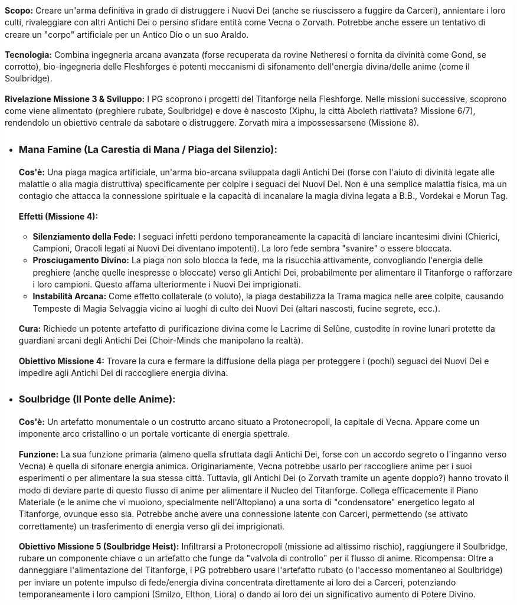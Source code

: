  **Scopo:** Creare un'arma definitiva in grado di distruggere i Nuovi Dei (anche se riuscissero a fuggire da Carceri), annientare i loro culti, rivaleggiare con altri Antichi Dei o persino sfidare entità come Vecna o Zorvath. Potrebbe anche essere un tentativo di creare un "corpo" artificiale per un Antico Dio o un suo Araldo.

  **Tecnologia:** Combina ingegneria arcana avanzata (forse recuperata da rovine Netheresi o fornita da divinità come Gond, se corrotto), bio-ingegneria delle Fleshforges e potenti meccanismi di sifonamento dell'energia divina/delle anime (come il Soulbridge).

  **Rivelazione Missione 3 & Sviluppo:** I PG scoprono i progetti del Titanforge nella Fleshforge. Nelle missioni successive, scoprono come viene alimentato (preghiere rubate, Soulbridge) e dove è nascosto (Xiphu, la città Aboleth riattivata? Missione 6/7), rendendolo un obiettivo centrale da sabotare o distruggere. Zorvath mira a impossessarsene (Missione 8).
* ### Mana Famine (La Carestia di Mana / Piaga del Silenzio):

  **Cos'è:** Una piaga magica artificiale, un'arma bio-arcana sviluppata dagli Antichi Dei (forse con l'aiuto di divinità legate alle malattie o alla magia distruttiva) specificamente per colpire i seguaci dei Nuovi Dei. Non è una semplice malattia fisica, ma un contagio che attacca la connessione spirituale e la capacità di incanalare la magia divina legata a B.B., Vordekai e Morun Tag.

  **Effetti (Missione 4):**

  + **Silenziamento della Fede:** I seguaci infetti perdono temporaneamente la capacità di lanciare incantesimi divini (Chierici, Campioni, Oracoli legati ai Nuovi Dei diventano impotenti). La loro fede sembra "svanire" o essere bloccata.
  + **Prosciugamento Divino:** La piaga non solo blocca la fede, ma la risucchia attivamente, convogliando l'energia delle preghiere (anche quelle inespresse o bloccate) verso gli Antichi Dei, probabilmente per alimentare il Titanforge o rafforzare i loro campioni. Questo affama ulteriormente i Nuovi Dei imprigionati.
  + **Instabilità Arcana:** Come effetto collaterale (o voluto), la piaga destabilizza la Trama magica nelle aree colpite, causando Tempeste di Magia Selvaggia vicino ai luoghi di culto dei Nuovi Dei (altari nascosti, fucine segrete, ecc.).

  **Cura:** Richiede un potente artefatto di purificazione divina come le Lacrime di Selûne, custodite in rovine lunari protette da guardiani arcani degli Antichi Dei (Choir-Minds che manipolano la realtà).

  **Obiettivo Missione 4:** Trovare la cura e fermare la diffusione della piaga per proteggere i (pochi) seguaci dei Nuovi Dei e impedire agli Antichi Dei di raccogliere energia divina.
* ### Soulbridge (Il Ponte delle Anime):

  **Cos'è:** Un artefatto monumentale o un costrutto arcano situato a Protonecropoli, la capitale di Vecna. Appare come un imponente arco cristallino o un portale vorticante di energia spettrale.

  **Funzione:** La sua funzione primaria (almeno quella sfruttata dagli Antichi Dei, forse con un accordo segreto o l'inganno verso Vecna) è quella di sifonare energia animica. Originariamente, Vecna potrebbe usarlo per raccogliere anime per i suoi esperimenti o per alimentare la sua stessa città. Tuttavia, gli Antichi Dei (o Zorvath tramite un agente doppio?) hanno trovato il modo di deviare parte di questo flusso di anime per alimentare il Nucleo del Titanforge. Collega efficacemente il Piano Materiale (e le anime che vi muoiono, specialmente nell'Altopiano) a una sorta di "condensatore" energetico legato al Titanforge, ovunque esso sia. Potrebbe anche avere una connessione latente con Carceri, permettendo (se attivato correttamente) un trasferimento di energia verso gli dei imprigionati.

  **Obiettivo Missione 5 (Soulbridge Heist):** Infiltrarsi a Protonecropoli (missione ad altissimo rischio), raggiungere il Soulbridge, rubare un componente chiave o un artefatto che funge da "valvola di controllo" per il flusso di anime. Ricompensa: Oltre a danneggiare l'alimentazione del Titanforge, i PG potrebbero usare l'artefatto rubato (o l'accesso momentaneo al Soulbridge) per inviare un potente impulso di fede/energia divina concentrata direttamente ai loro dei a Carceri, potenziando temporaneamente i loro campioni (Smilzo, Elthon, Liora) o dando ai loro dei un significativo aumento di Potere Divino.
